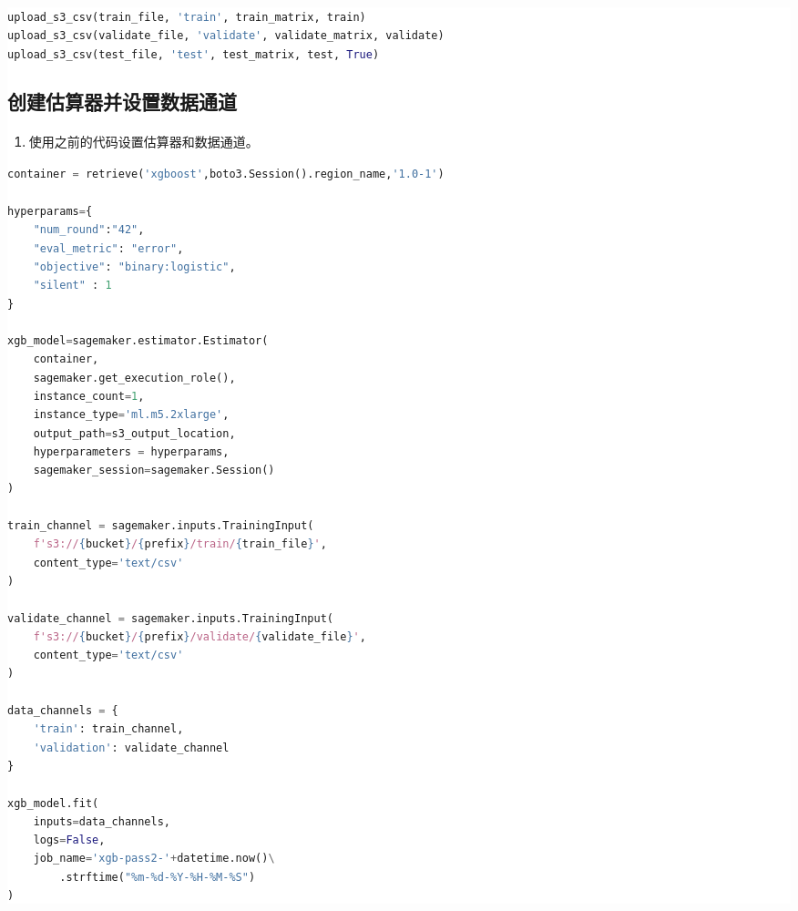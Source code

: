 ```python
upload_s3_csv(train_file, 'train', train_matrix, train)
upload_s3_csv(validate_file, 'validate', validate_matrix, validate)
upload_s3_csv(test_file, 'test', test_matrix, test, True)
```

## 创建估算器并设置数据通道

1. 使用之前的代码设置估算器和数据通道。

```python
container = retrieve('xgboost',boto3.Session().region_name,'1.0-1')

hyperparams={
    "num_round":"42",
    "eval_metric": "error",
    "objective": "binary:logistic",
    "silent" : 1
}

xgb_model=sagemaker.estimator.Estimator(
    container,
    sagemaker.get_execution_role(),
    instance_count=1,
    instance_type='ml.m5.2xlarge',
    output_path=s3_output_location,
    hyperparameters = hyperparams,
    sagemaker_session=sagemaker.Session()
)

train_channel = sagemaker.inputs.TrainingInput(
    f's3://{bucket}/{prefix}/train/{train_file}',
    content_type='text/csv'
)

validate_channel = sagemaker.inputs.TrainingInput(
    f's3://{bucket}/{prefix}/validate/{validate_file}',
    content_type='text/csv'
)

data_channels = {
    'train': train_channel, 
    'validation': validate_channel
}

xgb_model.fit(
    inputs=data_channels, 
    logs=False, 
    job_name='xgb-pass2-'+datetime.now()\
        .strftime("%m-%d-%Y-%H-%M-%S")
)
```
